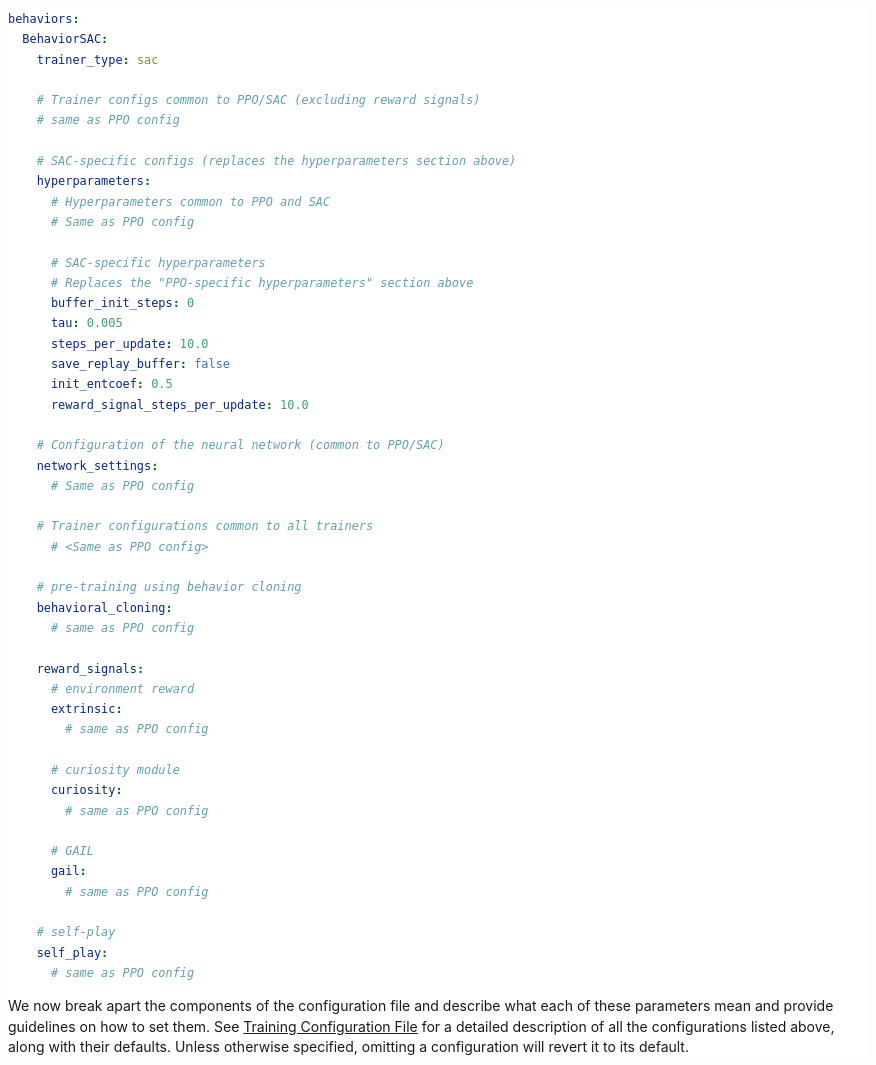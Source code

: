 ```yaml
behaviors:
  BehaviorSAC:
    trainer_type: sac

    # Trainer configs common to PPO/SAC (excluding reward signals)
    # same as PPO config

    # SAC-specific configs (replaces the hyperparameters section above)
    hyperparameters:
      # Hyperparameters common to PPO and SAC
      # Same as PPO config

      # SAC-specific hyperparameters
      # Replaces the "PPO-specific hyperparameters" section above
      buffer_init_steps: 0
      tau: 0.005
      steps_per_update: 10.0
      save_replay_buffer: false
      init_entcoef: 0.5
      reward_signal_steps_per_update: 10.0

    # Configuration of the neural network (common to PPO/SAC)
    network_settings:
      # Same as PPO config

    # Trainer configurations common to all trainers
      # <Same as PPO config>

    # pre-training using behavior cloning
    behavioral_cloning:
      # same as PPO config

    reward_signals:
      # environment reward
      extrinsic:
        # same as PPO config

      # curiosity module
      curiosity:
        # same as PPO config

      # GAIL
      gail:
        # same as PPO config

    # self-play
    self_play:
      # same as PPO config
```

We now break apart the components of the configuration file and describe what
each of these parameters mean and provide guidelines on how to set them. See
[Training Configuration File](Training-Configuration-File.md) for a detailed
description of all the configurations listed above, along with their defaults.
Unless otherwise specified, omitting a configuration will revert it to its default.
